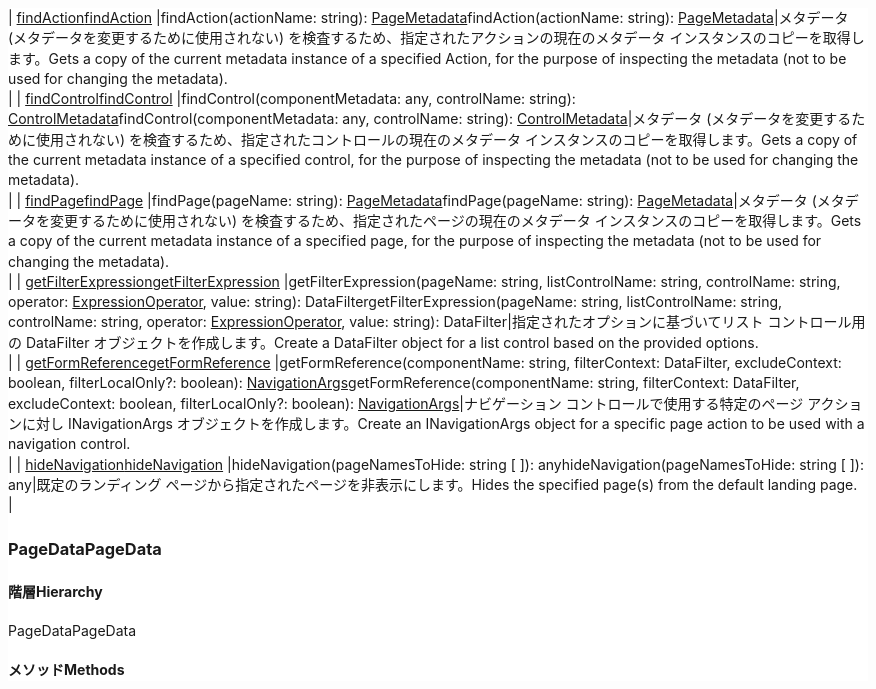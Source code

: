 | [<span data-ttu-id="2017d-190">findAction</span><span class="sxs-lookup"><span data-stu-id="2017d-190">findAction</span></span>](../interfaces/services-business-logic-services-imetadataservice.md#findaction) |<span data-ttu-id="2017d-191">findAction(actionName: string): [PageMetadata](../interfaces/view-model-ipage-ipagemetadata.md)</span><span class="sxs-lookup"><span data-stu-id="2017d-191">findAction(actionName: string): [PageMetadata](../interfaces/view-model-ipage-ipagemetadata.md)</span></span>|<span data-ttu-id="2017d-192">メタデータ (メタデータを変更するために使用されない) を検査するため、指定されたアクションの現在のメタデータ インスタンスのコピーを取得します。</span><span class="sxs-lookup"><span data-stu-id="2017d-192">Gets a copy of the current metadata instance of a specified Action, for the purpose of inspecting the metadata (not to be used for changing the metadata).</span></span><br>  |
| [<span data-ttu-id="2017d-193">findControl</span><span class="sxs-lookup"><span data-stu-id="2017d-193">findControl</span></span>](../interfaces/services-business-logic-services-imetadataservice.md#findcontrol) |<span data-ttu-id="2017d-194">findControl(componentMetadata: any, controlName: string): [ControlMetadata](../interfaces/view-model-control-basecontrol-icontrol-icontrolmetadata.md)</span><span class="sxs-lookup"><span data-stu-id="2017d-194">findControl(componentMetadata: any, controlName: string): [ControlMetadata](../interfaces/view-model-control-basecontrol-icontrol-icontrolmetadata.md)</span></span>|<span data-ttu-id="2017d-195">メタデータ (メタデータを変更するために使用されない) を検査するため、指定されたコントロールの現在のメタデータ インスタンスのコピーを取得します。</span><span class="sxs-lookup"><span data-stu-id="2017d-195">Gets a copy of the current metadata instance of a specified control, for the purpose of inspecting the metadata (not to be used for changing the metadata).</span></span><br>  |
| [<span data-ttu-id="2017d-196">findPage</span><span class="sxs-lookup"><span data-stu-id="2017d-196">findPage</span></span>](../interfaces/services-business-logic-services-imetadataservice.md#findpage) |<span data-ttu-id="2017d-197">findPage(pageName: string): [PageMetadata](../interfaces/view-model-ipage-ipagemetadata.md)</span><span class="sxs-lookup"><span data-stu-id="2017d-197">findPage(pageName: string): [PageMetadata](../interfaces/view-model-ipage-ipagemetadata.md)</span></span>|<span data-ttu-id="2017d-198">メタデータ (メタデータを変更するために使用されない) を検査するため、指定されたページの現在のメタデータ インスタンスのコピーを取得します。</span><span class="sxs-lookup"><span data-stu-id="2017d-198">Gets a copy of the current metadata instance of a specified page, for the purpose of inspecting the metadata (not to be used for changing the metadata).</span></span><br>  |
| [<span data-ttu-id="2017d-199">getFilterExpression</span><span class="sxs-lookup"><span data-stu-id="2017d-199">getFilterExpression</span></span>](../interfaces/services-business-logic-services-imetadataservice.md#getfilterexpression) |<span data-ttu-id="2017d-200">getFilterExpression(pageName: string, listControlName: string, controlName: string, operator: [ExpressionOperator](services-business-logic-services.md#expressionoperator), value: string): DataFilter</span><span class="sxs-lookup"><span data-stu-id="2017d-200">getFilterExpression(pageName: string, listControlName: string, controlName: string, operator: [ExpressionOperator](services-business-logic-services.md#expressionoperator), value: string): DataFilter</span></span>|<span data-ttu-id="2017d-201">指定されたオプションに基づいてリスト コントロール用の DataFilter オブジェクトを作成します。</span><span class="sxs-lookup"><span data-stu-id="2017d-201">Create a DataFilter object for a list control based on the provided options.</span></span><br>  |
| [<span data-ttu-id="2017d-202">getFormReference</span><span class="sxs-lookup"><span data-stu-id="2017d-202">getFormReference</span></span>](../interfaces/services-business-logic-services-imetadataservice.md#getformreference) |<span data-ttu-id="2017d-203">getFormReference(componentName: string, filterContext: DataFilter, excludeContext: boolean, filterLocalOnly?: boolean): [NavigationArgs](../interfaces/view-model-ipage-inavigationargs.md)</span><span class="sxs-lookup"><span data-stu-id="2017d-203">getFormReference(componentName: string, filterContext: DataFilter, excludeContext: boolean, filterLocalOnly?: boolean): [NavigationArgs](../interfaces/view-model-ipage-inavigationargs.md)</span></span>|<span data-ttu-id="2017d-204">ナビゲーション コントロールで使用する特定のページ アクションに対し INavigationArgs オブジェクトを作成します。</span><span class="sxs-lookup"><span data-stu-id="2017d-204">Create an INavigationArgs object for a specific page action to be used with a navigation control.</span></span><br>  |
| [<span data-ttu-id="2017d-205">hideNavigation</span><span class="sxs-lookup"><span data-stu-id="2017d-205">hideNavigation</span></span>](../interfaces/services-business-logic-services-imetadataservice.md#hidenavigation) |<span data-ttu-id="2017d-206">hideNavigation(pageNamesToHide: string [ ]): any</span><span class="sxs-lookup"><span data-stu-id="2017d-206">hideNavigation(pageNamesToHide: string [ ]): any</span></span>|<span data-ttu-id="2017d-207">既定のランディング ページから指定されたページを非表示にします。</span><span class="sxs-lookup"><span data-stu-id="2017d-207">Hides the specified page(s) from the default landing page.</span></span><br>  |


### <a name="pagedata"></a><span data-ttu-id="2017d-208">PageData</span><span class="sxs-lookup"><span data-stu-id="2017d-208">PageData</span></span>

#### <a name="hierarchy"></a><span data-ttu-id="2017d-209">階層</span><span class="sxs-lookup"><span data-stu-id="2017d-209">Hierarchy</span></span>

<span data-ttu-id="2017d-210">PageData</span><span class="sxs-lookup"><span data-stu-id="2017d-210">PageData</span></span> <br>

#### <a name="methods"></a><span data-ttu-id="2017d-211">メソッド</span><span class="sxs-lookup"><span data-stu-id="2017d-211">Methods</span></span>
